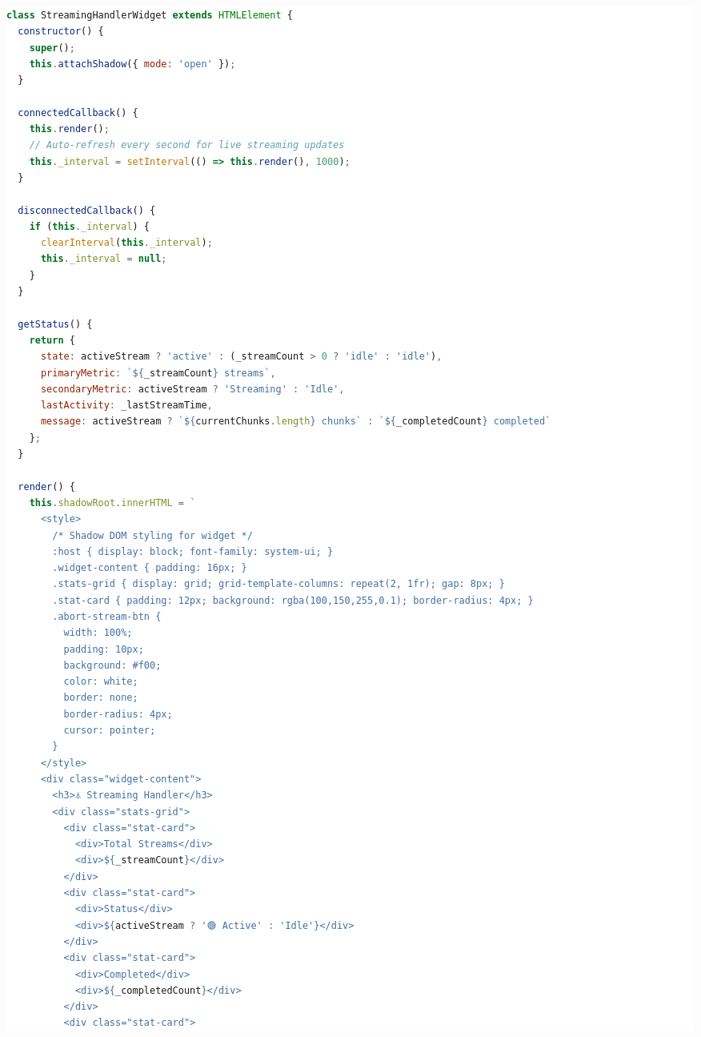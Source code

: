 ```javascript
class StreamingHandlerWidget extends HTMLElement {
  constructor() {
    super();
    this.attachShadow({ mode: 'open' });
  }

  connectedCallback() {
    this.render();
    // Auto-refresh every second for live streaming updates
    this._interval = setInterval(() => this.render(), 1000);
  }

  disconnectedCallback() {
    if (this._interval) {
      clearInterval(this._interval);
      this._interval = null;
    }
  }

  getStatus() {
    return {
      state: activeStream ? 'active' : (_streamCount > 0 ? 'idle' : 'idle'),
      primaryMetric: `${_streamCount} streams`,
      secondaryMetric: activeStream ? 'Streaming' : 'Idle',
      lastActivity: _lastStreamTime,
      message: activeStream ? `${currentChunks.length} chunks` : `${_completedCount} completed`
    };
  }

  render() {
    this.shadowRoot.innerHTML = `
      <style>
        /* Shadow DOM styling for widget */
        :host { display: block; font-family: system-ui; }
        .widget-content { padding: 16px; }
        .stats-grid { display: grid; grid-template-columns: repeat(2, 1fr); gap: 8px; }
        .stat-card { padding: 12px; background: rgba(100,150,255,0.1); border-radius: 4px; }
        .abort-stream-btn {
          width: 100%;
          padding: 10px;
          background: #f00;
          color: white;
          border: none;
          border-radius: 4px;
          cursor: pointer;
        }
      </style>
      <div class="widget-content">
        <h3>⏃ Streaming Handler</h3>
        <div class="stats-grid">
          <div class="stat-card">
            <div>Total Streams</div>
            <div>${_streamCount}</div>
          </div>
          <div class="stat-card">
            <div>Status</div>
            <div>${activeStream ? '🟢 Active' : 'Idle'}</div>
          </div>
          <div class="stat-card">
            <div>Completed</div>
            <div>${_completedCount}</div>
          </div>
          <div class="stat-card">
```